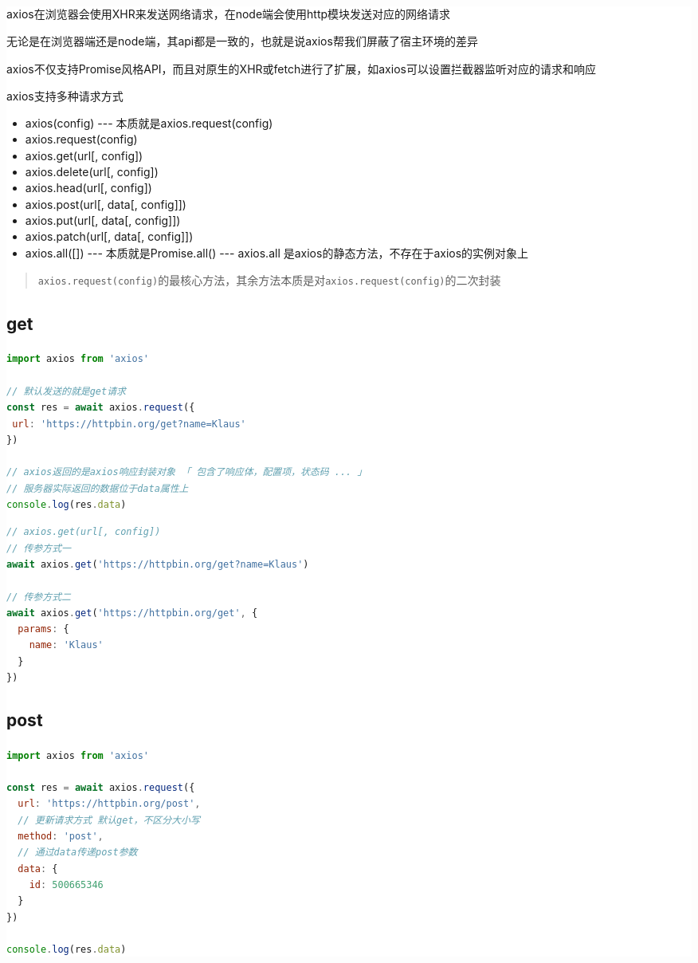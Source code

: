 axios在浏览器会使用XHR来发送网络请求，在node端会使用http模块发送对应的网络请求

无论是在浏览器端还是node端，其api都是一致的，也就是说axios帮我们屏蔽了宿主环境的差异

axios不仅支持Promise风格API，而且对原生的XHR或fetch进行了扩展，如axios可以设置拦截器监听对应的请求和响应

axios支持多种请求方式

+ axios(config) --- 本质就是axios.request(config)
+ axios.request(config)
+ axios.get(url[, config])
+ axios.delete(url[, config])
+ axios.head(url[, config])
+ axios.post(url[, data[, config]])
+ axios.put(url[, data[, config]])
+ axios.patch(url[, data[, config]])
+ axios.all([]) --- 本质就是Promise.all() --- axios.all 是axios的静态方法，不存在于axios的实例对象上

> `axios.request(config)`的最核心方法，其余方法本质是对`axios.request(config)`的二次封装



## get

```js
import axios from 'axios'

// 默认发送的就是get请求
const res = await axios.request({
 url: 'https://httpbin.org/get?name=Klaus'
})

// axios返回的是axios响应封装对象 「 包含了响应体，配置项，状态码 ... 」
// 服务器实际返回的数据位于data属性上
console.log(res.data)
```

```js
// axios.get(url[, config])
// 传参方式一
await axios.get('https://httpbin.org/get?name=Klaus')

// 传参方式二
await axios.get('https://httpbin.org/get', {
  params: {
    name: 'Klaus'
  }
})
```



## post

```js
import axios from 'axios'

const res = await axios.request({
  url: 'https://httpbin.org/post',
  // 更新请求方式 默认get，不区分大小写
  method: 'post',
  // 通过data传递post参数
  data: {
    id: 500665346
  }
})

console.log(res.data)
```